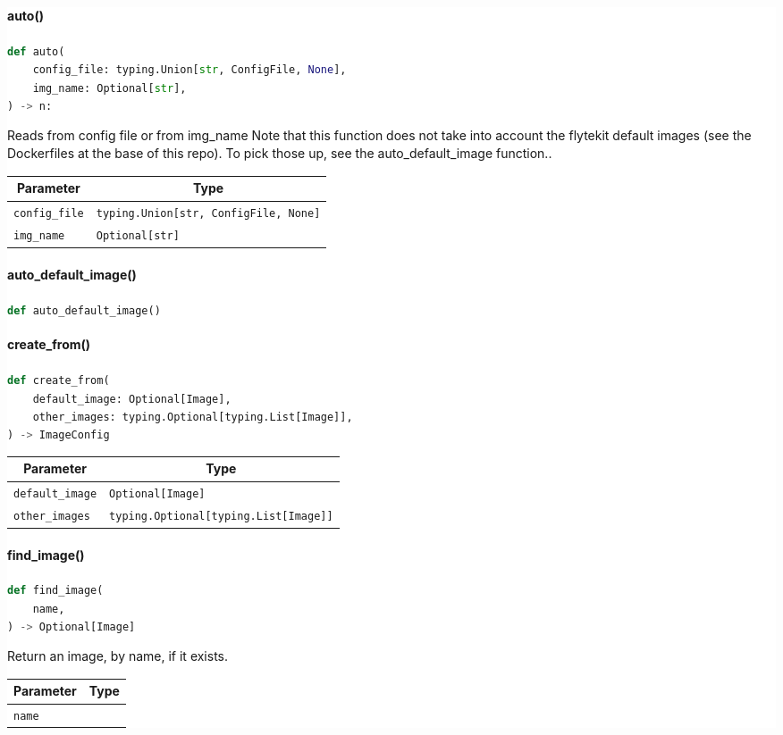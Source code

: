 
#### auto()

```python
def auto(
    config_file: typing.Union[str, ConfigFile, None],
    img_name: Optional[str],
) -> n:
```
Reads from config file or from img_name
Note that this function does not take into account the flytekit default images (see the Dockerfiles at the
base of this repo). To pick those up, see the auto_default_image function..



| Parameter | Type |
|-|-|
| `config_file` | `typing.Union[str, ConfigFile, None]` |
| `img_name` | `Optional[str]` |

#### auto_default_image()

```python
def auto_default_image()
```
#### create_from()

```python
def create_from(
    default_image: Optional[Image],
    other_images: typing.Optional[typing.List[Image]],
) -> ImageConfig
```
| Parameter | Type |
|-|-|
| `default_image` | `Optional[Image]` |
| `other_images` | `typing.Optional[typing.List[Image]]` |

#### find_image()

```python
def find_image(
    name,
) -> Optional[Image]
```
Return an image, by name, if it exists.


| Parameter | Type |
|-|-|
| `name` |  |
